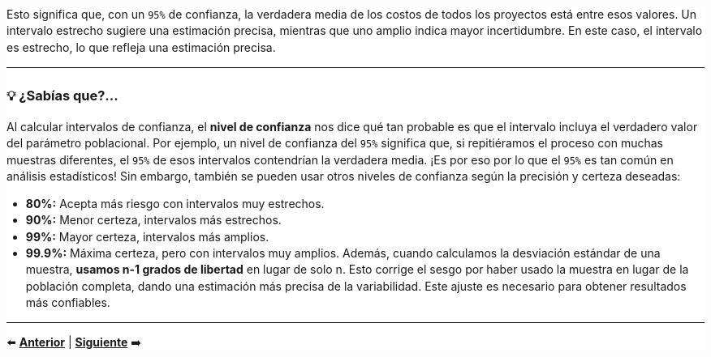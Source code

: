Esto significa que, con un `95%` de confianza, la verdadera media de los costos de todos los proyectos está entre esos valores. Un intervalo estrecho sugiere una estimación precisa, mientras que uno amplio indica mayor incertidumbre. En este caso, el intervalo es estrecho, lo que refleja una estimación precisa.

---

### 💡 **¿Sabías que?...**

Al calcular intervalos de confianza, el **nivel de confianza** nos dice qué tan probable es que el intervalo incluya el verdadero valor del parámetro poblacional. Por ejemplo, un nivel de confianza del `95%` significa que, si repitiéramos el proceso con muchas muestras diferentes, el `95%` de esos intervalos contendrían la verdadera media. ¡Es por eso por lo que el `95%` es tan común en análisis estadísticos!
Sin embargo, también se pueden usar otros niveles de confianza según la precisión y certeza deseadas:
- **80%:** Acepta más riesgo con intervalos muy estrechos.
- **90%:** Menor certeza, intervalos más estrechos.
- **99%:** Mayor certeza, intervalos más amplios.
- **99.9%:** Máxima certeza, pero con intervalos muy amplios.
Además, cuando calculamos la desviación estándar de una muestra, **usamos n-1 grados de libertad** en lugar de solo n. Esto corrige el sesgo por haber usado la muestra en lugar de la población completa, dando una estimación más precisa de la variabilidad. Este ajuste es necesario para obtener resultados más confiables.

---

⬅️ [**Anterior**](../Readme.md) | [**Siguiente**](../Ejemplo-02/Readme.md) ➡️